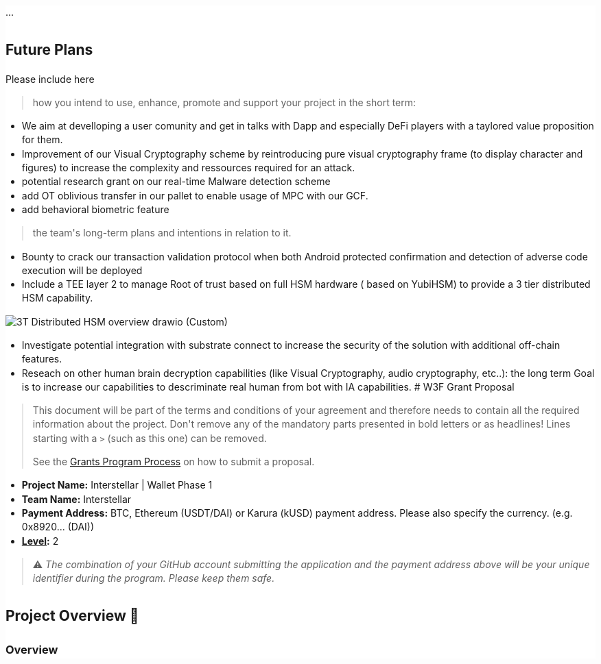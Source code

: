   




...


## Future Plans

Please include here

>how you intend to use, enhance, promote and support your project in the short term:

- We aim at develloping a user comunity and get in talks with Dapp and especially DeFi players with a taylored value proposition for them.
- Improvement of our Visual Cryptography scheme by reintroducing pure visual cryptography frame (to display character and figures) to increase the complexity and ressources required for an attack.
- potential research grant on our real-time Malware detection scheme
- add OT oblivious transfer in our pallet to enable usage of MPC with our GCF.
- add behavioral biometric feature

>the team's long-term plans and intentions in relation to it.

- Bounty to crack our transaction validation protocol when both Android protected confirmation and detection of adverse code execution will be deployed
- Include a TEE layer 2 to manage Root of trust based on full HSM hardware ( based on YubiHSM) to provide a 3 tier distributed HSM capability.

![3T Distributed HSM overview drawio (Custom)](https://user-images.githubusercontent.com/4605611/143676701-869ebba4-51ff-49f5-9e3b-97797984d844.png)

- Investigate potential integration with substrate connect to increase the security of the solution with additional off-chain features.
- Reseach on other human brain decryption capabilities (like Visual Cryptography, audio cryptography, etc..): the long term Goal is to increase our capabilities to descriminate real human from bot with IA capabilities. # W3F Grant Proposal

> This document will be part of the terms and conditions of your agreement and therefore needs to contain all the required information about the project. Don't remove any of the mandatory parts presented in bold letters or as headlines! Lines starting with a `>` (such as this one) can be removed.
>
> See the [Grants Program Process](https://github.com/w3f/Grants-Program/#pencil-process) on how to submit a proposal.

- **Project Name:** Interstellar | Wallet Phase 1
- **Team Name:** Interstellar
- **Payment Address:** BTC, Ethereum (USDT/DAI) or Karura (kUSD) payment address. Please also specify the currency. (e.g. 0x8920... (DAI))
- **[Level](https://github.com/w3f/Grants-Program/tree/master#level_slider-levels):** 2 

> ⚠️ *The combination of your GitHub account submitting the application and the payment address above will be your unique identifier during the program. Please keep them safe.*

## Project Overview :page_facing_up:



### Overview
